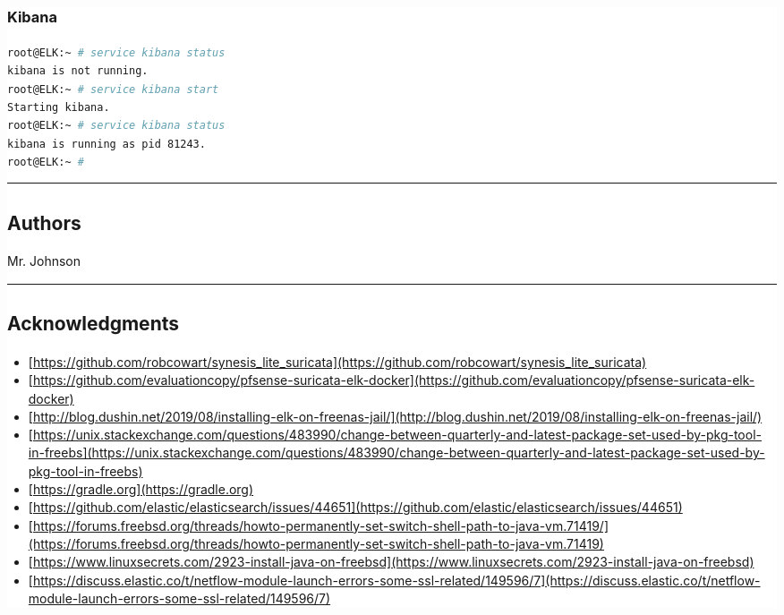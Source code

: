 
### Kibana
```bash
root@ELK:~ # service kibana status
kibana is not running.
root@ELK:~ # service kibana start
Starting kibana.
root@ELK:~ # service kibana status
kibana is running as pid 81243.
root@ELK:~ # 
```

---

## Authors
Mr. Johnson

---

## Acknowledgments
* [https://github.com/robcowart/synesis_lite_suricata](https://github.com/robcowart/synesis_lite_suricata)
* [https://github.com/evaluationcopy/pfsense-suricata-elk-docker](https://github.com/evaluationcopy/pfsense-suricata-elk-docker)
* [http://blog.dushin.net/2019/08/installing-elk-on-freenas-jail/](http://blog.dushin.net/2019/08/installing-elk-on-freenas-jail/)
* [https://unix.stackexchange.com/questions/483990/change-between-quarterly-and-latest-package-set-used-by-pkg-tool-in-freebs](https://unix.stackexchange.com/questions/483990/change-between-quarterly-and-latest-package-set-used-by-pkg-tool-in-freebs)
* [https://gradle.org](https://gradle.org)
* [https://github.com/elastic/elasticsearch/issues/44651](https://github.com/elastic/elasticsearch/issues/44651)
* [https://forums.freebsd.org/threads/howto-permanently-set-switch-shell-path-to-java-vm.71419/](https://forums.freebsd.org/threads/howto-permanently-set-switch-shell-path-to-java-vm.71419)
* [https://www.linuxsecrets.com/2923-install-java-on-freebsd](https://www.linuxsecrets.com/2923-install-java-on-freebsd)
* [https://discuss.elastic.co/t/netflow-module-launch-errors-some-ssl-related/149596/7](https://discuss.elastic.co/t/netflow-module-launch-errors-some-ssl-related/149596/7)